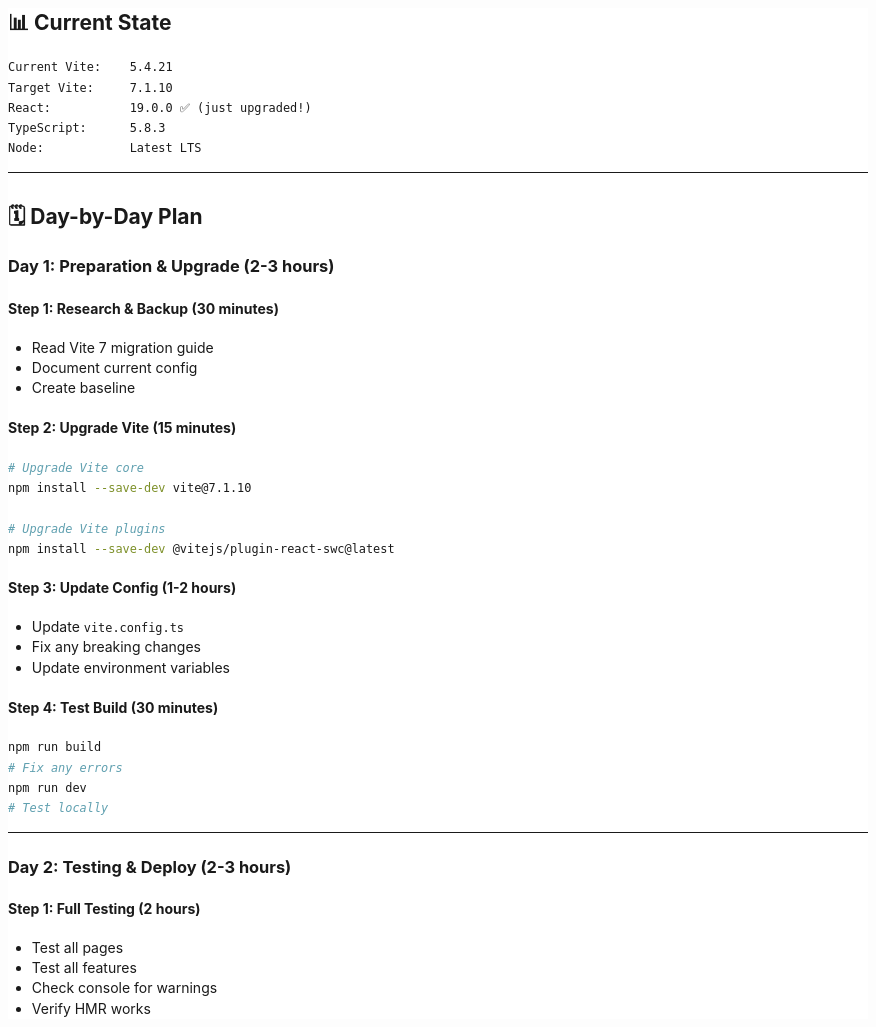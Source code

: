 
## 📊 Current State

```
Current Vite:    5.4.21
Target Vite:     7.1.10
React:           19.0.0 ✅ (just upgraded!)
TypeScript:      5.8.3
Node:            Latest LTS
```

---

## 🗓️ Day-by-Day Plan

### **Day 1: Preparation & Upgrade** (2-3 hours)

#### Step 1: Research & Backup (30 minutes)
- Read Vite 7 migration guide
- Document current config
- Create baseline

#### Step 2: Upgrade Vite (15 minutes)
```bash
# Upgrade Vite core
npm install --save-dev vite@7.1.10

# Upgrade Vite plugins
npm install --save-dev @vitejs/plugin-react-swc@latest
```

#### Step 3: Update Config (1-2 hours)
- Update `vite.config.ts`
- Fix any breaking changes
- Update environment variables

#### Step 4: Test Build (30 minutes)
```bash
npm run build
# Fix any errors
npm run dev
# Test locally
```

---

### **Day 2: Testing & Deploy** (2-3 hours)

#### Step 1: Full Testing (2 hours)
- Test all pages
- Test all features
- Check console for warnings
- Verify HMR works
